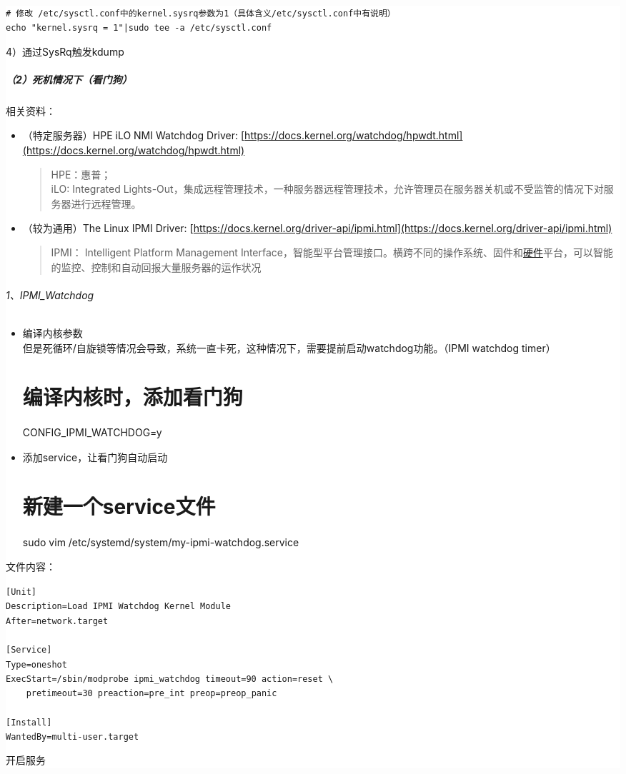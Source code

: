     # 修改 /etc/sysctl.conf中的kernel.sysrq参数为1（具体含义/etc/sysctl.conf中有说明）
    echo "kernel.sysrq = 1"|sudo tee -a /etc/sysctl.conf


4）通过SysRq触发kdump

##### （2）死机情况下（看门狗）

相关资料：

-   （特定服务器）HPE iLO NMI Watchdog Driver: [https://docs.kernel.org/watchdog/hpwdt.html](https://docs.kernel.org/watchdog/hpwdt.html)
    
    > HPE：惠普；  
    > iLO: Integrated Lights-Out，集成远程管理技术，一种服务器远程管理技术，允许管理员在服务器关机或不受监管的情况下对服务器进行远程管理。
    
-   （较为通用）The Linux IPMI Driver: [https://docs.kernel.org/driver-api/ipmi.html](https://docs.kernel.org/driver-api/ipmi.html)
    
    > IPMI： Intelligent Platform Management Interface，智能型平台管理接口。横跨不同的操作系统、固件和[硬件](https://marketing.csdn.net/p/3127db09a98e0723b83b2914d9256174?pId=2782&utm_source=glcblog&spm=1001.2101.3001.7020)平台，可以智能的监控、控制和自动回报大量服务器的运作状况
    

###### 1、IPMI\_Watchdog

-   编译内核参数  
    但是死循环/自旋锁等情况会导致，系统一直卡死，这种情况下，需要提前启动watchdog功能。（IPMI watchdog timer）

    # 编译内核时，添加看门狗
    CONFIG_IPMI_WATCHDOG=y
    
-   添加service，让看门狗自动启动

    # 新建一个service文件
    sudo vim /etc/systemd/system/my-ipmi-watchdog.service
    

文件内容：

    [Unit]
    Description=Load IPMI Watchdog Kernel Module
    After=network.target
    
    [Service]
    Type=oneshot
    ExecStart=/sbin/modprobe ipmi_watchdog timeout=90 action=reset \
    	pretimeout=30 preaction=pre_int preop=preop_panic
    
    [Install]
    WantedBy=multi-user.target


开启服务
